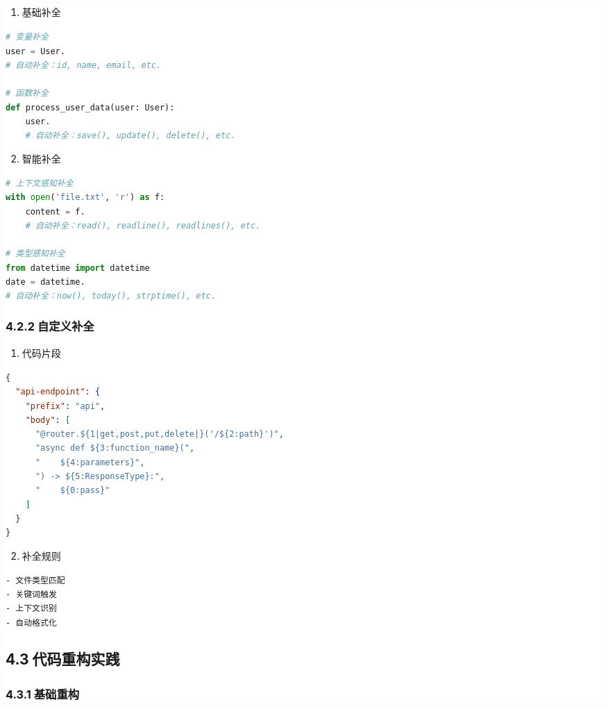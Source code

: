 1. 基础补全
```python
# 变量补全
user = User.
# 自动补全：id, name, email, etc.

# 函数补全
def process_user_data(user: User):
    user.
    # 自动补全：save(), update(), delete(), etc.
```

2. 智能补全
```python
# 上下文感知补全
with open('file.txt', 'r') as f:
    content = f.
    # 自动补全：read(), readline(), readlines(), etc.

# 类型感知补全
from datetime import datetime
date = datetime.
# 自动补全：now(), today(), strptime(), etc.
```

### 4.2.2 自定义补全

1. 代码片段
```json
{
  "api-endpoint": {
    "prefix": "api",
    "body": [
      "@router.${1|get,post,put,delete|}('/${2:path}')",
      "async def ${3:function_name}(",
      "    ${4:parameters}",
      ") -> ${5:ResponseType}:",
      "    ${0:pass}"
    ]
  }
}
```

2. 补全规则
```plaintext
- 文件类型匹配
- 关键词触发
- 上下文识别
- 自动格式化
```

## 4.3 代码重构实践

### 4.3.1 基础重构
